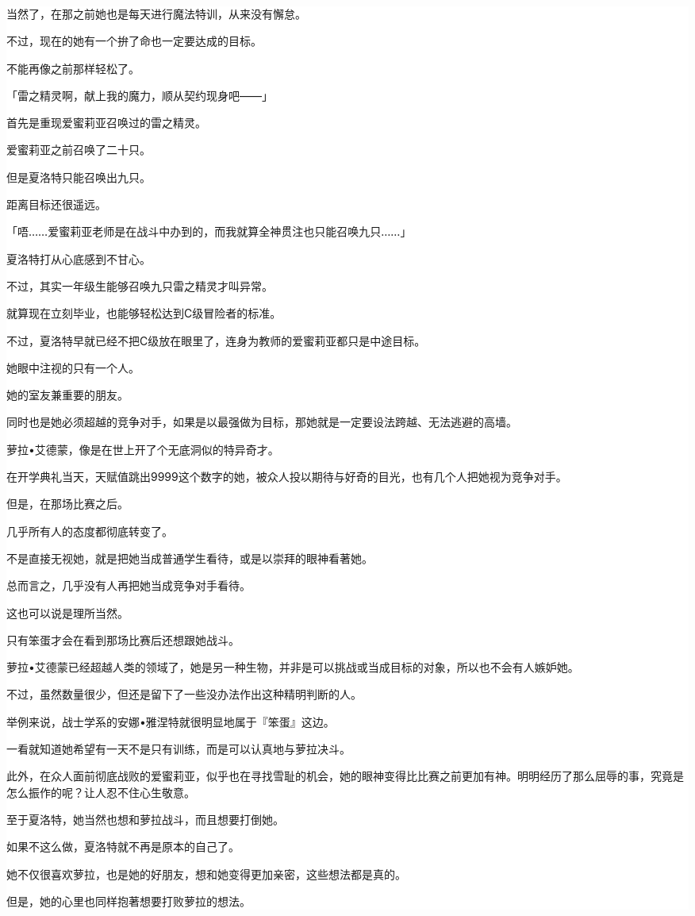 当然了，在那之前她也是每天进行魔法特训，从来没有懈怠。

不过，现在的她有一个拚了命也一定要达成的目标。

不能再像之前那样轻松了。

「雷之精灵啊，献上我的魔力，顺从契约现身吧——」

首先是重现爱蜜莉亚召唤过的雷之精灵。

爱蜜莉亚之前召唤了二十只。

但是夏洛特只能召唤出九只。

距离目标还很遥远。

「唔……爱蜜莉亚老师是在战斗中办到的，而我就算全神贯注也只能召唤九只……」

夏洛特打从心底感到不甘心。

不过，其实一年级生能够召唤九只雷之精灵才叫异常。

就算现在立刻毕业，也能够轻松达到C级冒险者的标准。

不过，夏洛特早就已经不把C级放在眼里了，连身为教师的爱蜜莉亚都只是中途目标。

她眼中注视的只有一个人。

她的室友兼重要的朋友。

同时也是她必须超越的竞争对手，如果是以最强做为目标，那她就是一定要设法跨越、无法逃避的高墙。

萝拉•艾德蒙，像是在世上开了个无底洞似的特异奇才。

在开学典礼当天，天赋值跳出9999这个数字的她，被众人投以期待与好奇的目光，也有几个人把她视为竞争对手。

但是，在那场比赛之后。

几乎所有人的态度都彻底转变了。

不是直接无视她，就是把她当成普通学生看待，或是以崇拜的眼神看著她。

总而言之，几乎没有人再把她当成竞争对手看待。

这也可以说是理所当然。

只有笨蛋才会在看到那场比赛后还想跟她战斗。

萝拉•艾德蒙已经超越人类的领域了，她是另一种生物，并非是可以挑战或当成目标的对象，所以也不会有人嫉妒她。

不过，虽然数量很少，但还是留下了一些没办法作出这种精明判断的人。

举例来说，战士学系的安娜•雅涅特就很明显地属于『笨蛋』这边。

一看就知道她希望有一天不是只有训练，而是可以认真地与萝拉决斗。

此外，在众人面前彻底战败的爱蜜莉亚，似乎也在寻找雪耻的机会，她的眼神变得比比赛之前更加有神。明明经历了那么屈辱的事，究竟是怎么振作的呢？让人忍不住心生敬意。

至于夏洛特，她当然也想和萝拉战斗，而且想要打倒她。

如果不这么做，夏洛特就不再是原本的自己了。

她不仅很喜欢萝拉，也是她的好朋友，想和她变得更加亲密，这些想法都是真的。

但是，她的心里也同样抱著想要打败萝拉的想法。
